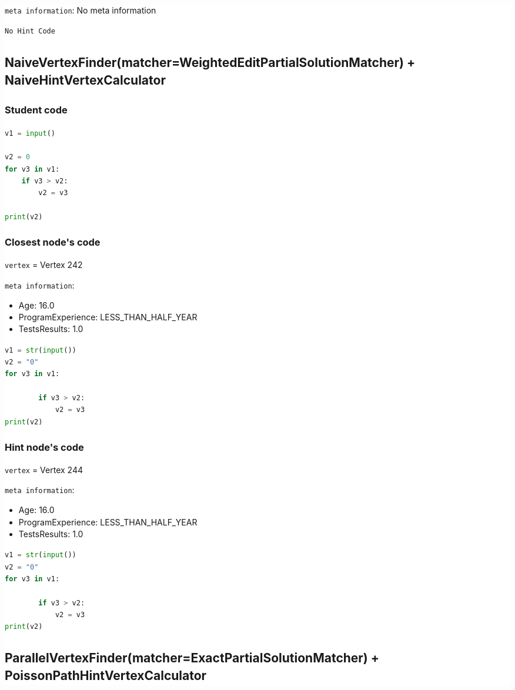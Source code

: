`meta information`:
No meta information

```python
No Hint Code
```
## NaiveVertexFinder(matcher=WeightedEditPartialSolutionMatcher) + NaiveHintVertexCalculator

### Student code
```python
v1 = input()

v2 = 0
for v3 in v1:
    if v3 > v2:
        v2 = v3

print(v2)
```

### Closest node's code
`vertex` = Vertex 242

`meta information`:
* Age: 16.0
* ProgramExperience: LESS_THAN_HALF_YEAR
* TestsResults: 1.0


```python
v1 = str(input())
v2 = "0"
for v3 in v1:
    
        if v3 > v2:
            v2 = v3
print(v2)
```

### Hint node's code 
`vertex` = Vertex 244

`meta information`:
* Age: 16.0
* ProgramExperience: LESS_THAN_HALF_YEAR
* TestsResults: 1.0


```python
v1 = str(input())
v2 = "0"
for v3 in v1:

        if v3 > v2:
            v2 = v3
print(v2)
```
## ParallelVertexFinder(matcher=ExactPartialSolutionMatcher) + PoissonPathHintVertexCalculator
